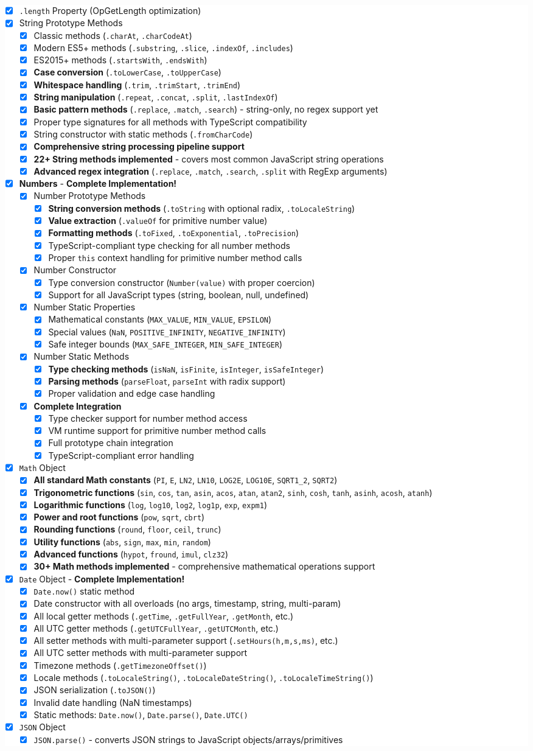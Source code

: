   - [x] `.length` Property (OpGetLength optimization)
  - [x] String Prototype Methods
    - [x] Classic methods (`.charAt`, `.charCodeAt`)
    - [x] Modern ES5+ methods (`.substring`, `.slice`, `.indexOf`, `.includes`)
    - [x] ES2015+ methods (`.startsWith`, `.endsWith`)
    - [x] **Case conversion** (`.toLowerCase`, `.toUpperCase`)
    - [x] **Whitespace handling** (`.trim`, `.trimStart`, `.trimEnd`)
    - [x] **String manipulation** (`.repeat`, `.concat`, `.split`, `.lastIndexOf`)
    - [x] **Basic pattern methods** (`.replace`, `.match`, `.search`) - string-only, no regex support yet
    - [x] Proper type signatures for all methods with TypeScript compatibility
    - [x] String constructor with static methods (`.fromCharCode`)
    - [x] **Comprehensive string processing pipeline support**
    - [x] **22+ String methods implemented** - covers most common JavaScript string operations
    - [x] **Advanced regex integration** (`.replace`, `.match`, `.search`, `.split` with RegExp arguments)
- [x] **Numbers** - **Complete Implementation!**
  - [x] Number Prototype Methods
    - [x] **String conversion methods** (`.toString` with optional radix, `.toLocaleString`)
    - [x] **Value extraction** (`.valueOf` for primitive number value)
    - [x] **Formatting methods** (`.toFixed`, `.toExponential`, `.toPrecision`)
    - [x] TypeScript-compliant type checking for all number methods
    - [x] Proper `this` context handling for primitive number method calls
  - [x] Number Constructor
    - [x] Type conversion constructor (`Number(value)` with proper coercion)
    - [x] Support for all JavaScript types (string, boolean, null, undefined)
  - [x] Number Static Properties
    - [x] Mathematical constants (`MAX_VALUE`, `MIN_VALUE`, `EPSILON`)
    - [x] Special values (`NaN`, `POSITIVE_INFINITY`, `NEGATIVE_INFINITY`)
    - [x] Safe integer bounds (`MAX_SAFE_INTEGER`, `MIN_SAFE_INTEGER`)
  - [x] Number Static Methods
    - [x] **Type checking methods** (`isNaN`, `isFinite`, `isInteger`, `isSafeInteger`)
    - [x] **Parsing methods** (`parseFloat`, `parseInt` with radix support)
    - [x] Proper validation and edge case handling
  - [x] **Complete Integration**
    - [x] Type checker support for number method access
    - [x] VM runtime support for primitive number method calls
    - [x] Full prototype chain integration
    - [x] TypeScript-compliant error handling
- [x] `Math` Object
  - [x] **All standard Math constants** (`PI`, `E`, `LN2`, `LN10`, `LOG2E`, `LOG10E`, `SQRT1_2`, `SQRT2`)
  - [x] **Trigonometric functions** (`sin`, `cos`, `tan`, `asin`, `acos`, `atan`, `atan2`, `sinh`, `cosh`, `tanh`, `asinh`, `acosh`, `atanh`)
  - [x] **Logarithmic functions** (`log`, `log10`, `log2`, `log1p`, `exp`, `expm1`)
  - [x] **Power and root functions** (`pow`, `sqrt`, `cbrt`)
  - [x] **Rounding functions** (`round`, `floor`, `ceil`, `trunc`)
  - [x] **Utility functions** (`abs`, `sign`, `max`, `min`, `random`)
  - [x] **Advanced functions** (`hypot`, `fround`, `imul`, `clz32`)
  - [x] **30+ Math methods implemented** - comprehensive mathematical operations support
- [x] `Date` Object - **Complete Implementation!**
  - [x] `Date.now()` static method
  - [x] Date constructor with all overloads (no args, timestamp, string, multi-param)
  - [x] All local getter methods (`.getTime`, `.getFullYear`, `.getMonth`, etc.)
  - [x] All UTC getter methods (`.getUTCFullYear`, `.getUTCMonth`, etc.)
  - [x] All setter methods with multi-parameter support (`.setHours(h,m,s,ms)`, etc.)
  - [x] All UTC setter methods with multi-parameter support
  - [x] Timezone methods (`.getTimezoneOffset()`)
  - [x] Locale methods (`.toLocaleString()`, `.toLocaleDateString()`, `.toLocaleTimeString()`)
  - [x] JSON serialization (`.toJSON()`)
  - [x] Invalid date handling (NaN timestamps)
  - [x] Static methods: `Date.now()`, `Date.parse()`, `Date.UTC()`
- [x] `JSON` Object
  - [x] `JSON.parse()` - converts JSON strings to JavaScript objects/arrays/primitives